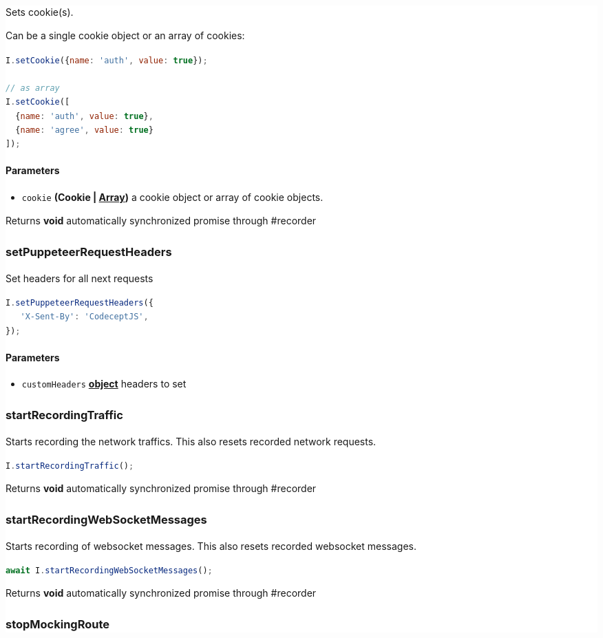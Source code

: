 Sets cookie(s).

Can be a single cookie object or an array of cookies:

```js
I.setCookie({name: 'auth', value: true});

// as array
I.setCookie([
  {name: 'auth', value: true},
  {name: 'agree', value: true}
]);
```

#### Parameters

*   `cookie` **(Cookie | [Array][16]<Cookie>)** a cookie object or array of cookie objects.

Returns **void** automatically synchronized promise through #recorder

### setPuppeteerRequestHeaders

Set headers for all next requests

```js
I.setPuppeteerRequestHeaders({
   'X-Sent-By': 'CodeceptJS',
});
```

#### Parameters

*   `customHeaders` **[object][4]** headers to set

### startRecordingTraffic

Starts recording the network traffics.
This also resets recorded network requests.

```js
I.startRecordingTraffic();
```

Returns **void** automatically synchronized promise through #recorder

### startRecordingWebSocketMessages

Starts recording of websocket messages.
This also resets recorded websocket messages.

```js
await I.startRecordingWebSocketMessages();
```

Returns **void** automatically synchronized promise through #recorder

### stopMockingRoute


[1]: https://github.com/GoogleChrome/puppeteer
[2]: https://codecept.io/helpers/Puppeteer-firefox
[3]: https://chromedevtools.github.io/devtools-protocol/#how-do-i-access-the-browser-target
[4]: https://developer.mozilla.org/docs/Web/JavaScript/Reference/Global_Objects/Object
[5]: http://jster.net/category/windows-modals-popups
[6]: https://developer.mozilla.org/docs/Web/JavaScript/Reference/Global_Objects/String
[7]: https://github.com/puppeteer/puppeteer/issues/5420
[8]: https://developer.mozilla.org/en-US/docs/Web/API/HTMLElement/focus
[9]: https://playwright.dev/docs/api/class-locator#locator-blur
[10]: https://developer.mozilla.org/docs/Web/JavaScript/Reference/Global_Objects/RegExp
[11]: https://developer.mozilla.org/docs/Web/JavaScript/Reference/Global_Objects/Number
[12]: https://vuejs.org/v2/api/#Vue-nextTick
[13]: https://developer.mozilla.org/docs/Web/JavaScript/Reference/Statements/function
[14]: https://developer.mozilla.org/docs/Web/JavaScript/Reference/Global_Objects/Promise
[15]: https://playwright.dev/docs/api/class-locator#locator-focus
[16]: https://developer.mozilla.org/docs/Web/JavaScript/Reference/Global_Objects/Array
[17]: https://developer.mozilla.org/docs/Web/JavaScript/Reference/Global_Objects/undefined
[18]: https://codecept.io/helpers/FileSystem
[19]: https://pptr.dev/guides/network-interception
[20]: https://github.com/GoogleChrome/puppeteer/issues/1313
[21]: #fillfield
[22]: #click
[23]: https://developer.mozilla.org/docs/Web/JavaScript/Reference/Global_Objects/Boolean
[24]: https://github.com/puppeteer/puppeteer/blob/master/docs/api.md#class-page
[25]: https://github.com/puppeteer/puppeteer/blob/master/docs/api.md#class-browser
[26]: https://github.com/GoogleChrome/puppeteer/blob/master/docs/api.md#pagewaitfornavigationoptions
[27]: https://pptr.dev/api/puppeteer.tracing
[28]: https://github.com/GoogleChrome/puppeteer/blob/master/docs/api.md#puppeteerlaunchoptions